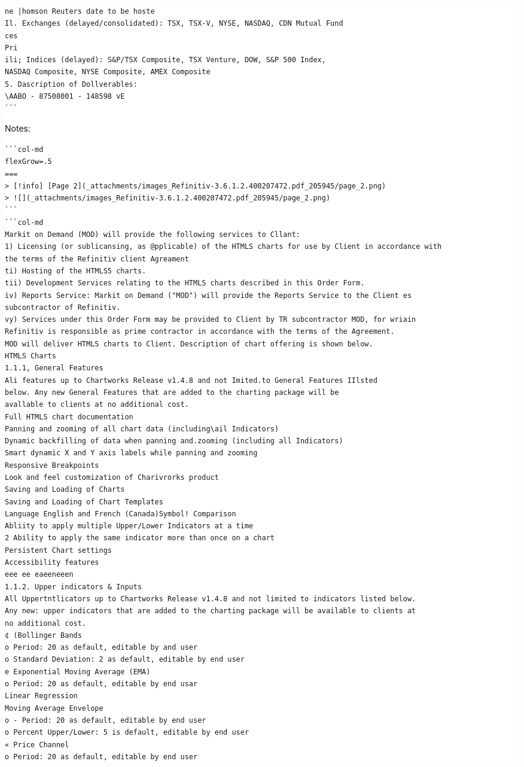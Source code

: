 ````col
ne |homson Reuters date to be hoste
Il. Exchanges (delayed/consolidated): TSX, TSX-V, NYSE, NASDAQ, CDN Mutual Fund
ces  
Pri
ili; Indices (delayed): S&P/TSX Composite, TSX Venture, DOW, S&P 500 Index,
NASDAQ Composite, NYSE Composite, AMEX Composite  
5. Dascription of Dollverables:  
\AABO - 87508001 - 148598 vE  
```
````
Notes:    
````col
```col-md
flexGrow=.5
===
> [!info] [Page 2](_attachments/images_Refinitiv-3.6.1.2.400207472.pdf_205945/page_2.png)
> ![](_attachments/images_Refinitiv-3.6.1.2.400207472.pdf_205945/page_2.png)
```  
```col-md
Markit on Demand (MOD) will provide the following services to Cllant:  
1) Licensing (or sublicansing, as @pplicable) of the HTMLS charts for use by Client in accordance with
the terms of the Refinitiv client Agreament  
ti) Hosting of the HTMLS5 charts.  
tii) Development Services relating to the HTMLS charts described in this Order Form.  
iv) Reports Service: Markit on Demand ("MOD") will provide the Reports Service to the Client es
subcontractor of Refinitiv.  
vy) Services under this Order Form may be provided to Client by TR subcontractor MOD, for wriain
Refinitiv is responsible as prime contractor in accordance with the terms of the Agreement.  
MOD will deliver HTMLS charts to Client. Description of chart offering is shown below.
HTMLS Charts  
1.1.1, General Features  
Ali features up to Chartworks Release v1.4.8 and not Imited.to General Features IIlsted
below. Any new General Features that are added to the charting package will be
avallable to clients at no additional cost.  
Full HTMLS chart documentation  
Panning and zooming of all chart data (including\ail Indicators)
Dynamic backfilling of data when panning and.zooming (including all Indicators)
Smart dynamic X and Y axis labels while panning and zooming
Responsive Breakpoints  
Look and feel customization of Charivrorks product  
Saving and Loading of Charts  
Saving and Loading of Chart Templates  
Language English and French (Canada)Symbol! Comparison  
Abliity to apply multiple Upper/Lower Indicators at a time  
2 Ability to apply the same indicator more than once on a chart
Persistent Chart settings  
Accessibility features  
eee ee eaeeneeen  
1.1.2. Upper indicators & Inputs  
All Uppertntlicators up to Chartworks Release v1.4.8 and not limited to indicators listed below.
Any new: upper indicators that are added to the charting package will be available to clients at
no additional cost.
¢ (Bollinger Bands
o Period: 20 as default, editable by and user
o Standard Deviation: 2 as default, editable by end user
e Exponential Moving Average (EMA)
o Period: 20 as default, editable by end usar
Linear Regression
Moving Average Envelope
o - Period: 20 as default, editable by end user
o Percent Upper/Lower: 5 is default, editable by end user
« Price Channel
o Period: 20 as default, editable by end user
````